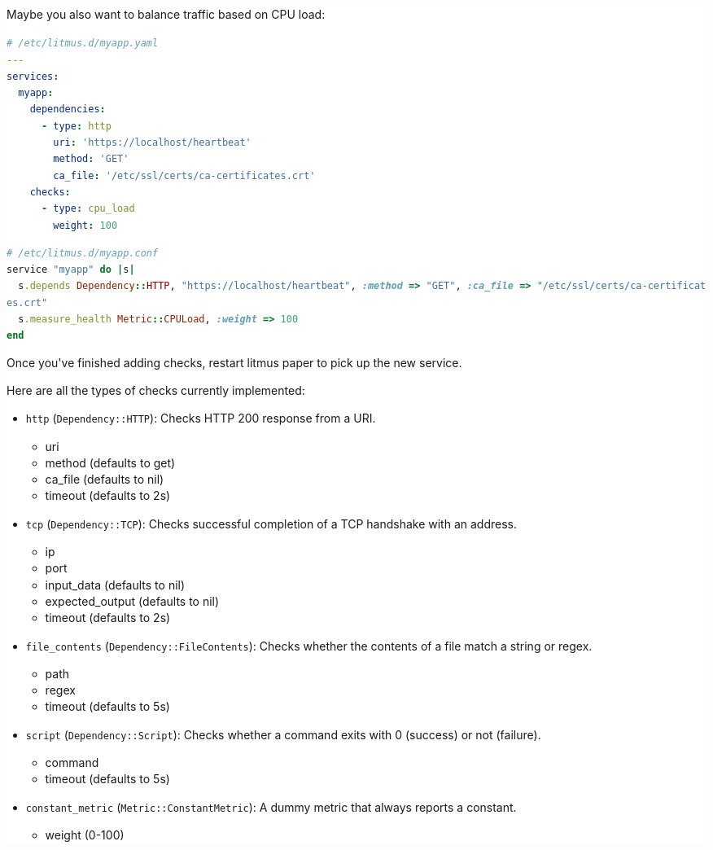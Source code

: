 Maybe you also want to balance traffic based on CPU load:

```yaml
# /etc/litmus.d/myapp.yaml
---
services:
  myapp:
    dependencies:
      - type: http
        uri: 'https://localhost/heartbeat'
        method: 'GET'
        ca_file: '/etc/ssl/certs/ca-certificates.crt'
    checks:
      - type: cpu_load
        weight: 100
```

```ruby
# /etc/litmus.d/myapp.conf
service "myapp" do |s|
  s.depends Dependency::HTTP, "https://localhost/heartbeat", :method => "GET", :ca_file => "/etc/ssl/certs/ca-certificates.crt"
  s.measure_health Metric::CPULoad, :weight => 100
end
```

Once you've finished adding checks, restart litmus paper to pick up the new service.

Here are all the types of checks currently implemented:

- `http` (`Dependency::HTTP`): Checks HTTP 200 response from a URI.
  * uri
  * method (defaults to get)
  * ca_file (defaults to nil)
  * timeout (defaults to 2s)

- `tcp` (`Dependency::TCP`): Checks successful completion of a TCP handshake with an address.
  * ip
  * port
  * input_data (defaults to nil)
  * expected_output (defaults to nil)
  * timeout (defaults to 2s)

- `file_contents` (`Dependency::FileContents`): Checks whether the contents of a file match a string or regex.
  * path
  * regex
  * timeout (defaults to 5s)

- `script` (`Dependency::Script`): Checks whether a command exits with 0 (success) or not (failure).
  * command
  * timeout (defaults to 5s)

- `constant_metric` (`Metric::ConstantMetric`): A dummy metric that always reports a constant.
  * weight (0-100)
